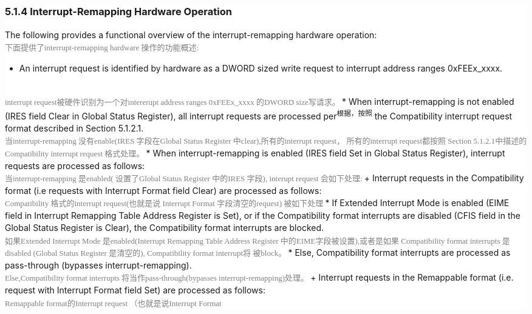 ### 5.1.4 Interrupt-Remapping Hardware Operation
The following provides a functional overview of the 
interrupt-remapping hardware operation:
<br/>
<font color=gray face="黑体" size=2>
下面提供了interrupt-remapping hardware 操作的功能概述:
</font>
* An interrupt request is identified by hardware as a DWORD 
sized write request to interrupt address ranges 0xFEEx_xxxx.
<br/>
<font color=gray face="黑体" size=2>
interrupt request被硬件识别为一个对intererupt address ranges
0xFEEx_xxxx 的DWORD size写请求。
</font>
* When interrupt-remapping is not enabled (IRES field Clear 
in Global Status Register), all interrupt requests are processed
per<sup>根据，按照</sup> the Compatibility interrupt request format described in 
Section 5.1.2.1.
<br/>
<font color=gray face="黑体" size=2>
当interrupt-remapping 没有enable(IRES 字段在Global Status Register
中clear),所有的interrupt request， 所有的interrupt request都按照
Section 5.1.2.1中描述的Compatibility interrupt request 格式处理。
</font>
* When interrupt-remapping is enabled (IRES field Set in Global
Status Register), interrupt requests are processed as follows:
<br/>
<font color=gray face="黑体" size=2>
当interrupt-remapping 是enabled( 设置了Global Status Register 中的IRES
字段), interupt request 会如下处理:
</font>
	+ Interrupt requests in the Compatibility format (i.e requests
	with Interrupt Format field Clear) are processed as follows:
	<br/>
	<font color=gray face="黑体" size=2>
	Compatibility 格式的interrupt request(也就是说 Interrupt Format
	字段清空的request) 被如下处理
	</font>
		* If Extended Interrupt Mode is enabled (EIME field in 
		Interrupt Remapping Table Address Register is Set), or if 
		the Compatibility format interrupts are disabled (CFIS 
		field in the Global Status Register is Clear), the 
		Compatibility format interrupts are blocked.
		<br/>
		<font color=gray face="黑体" size=2>
		如果Extended Interrupt Mode 是enabled(Interrupt Remapping
		Table Address Register 中的EIME字段被设置),或者是如果
		Compatibility format interrupts 是disabled (Global Status
		Register 是清空的), Compatibility format interrupt将
		被block。
		</font>
		* Else, Compatibility format interrupts are processed as
		pass-through (bypasses interrupt-remapping).
		<br/>
		<font color=gray face="黑体" size=2>
		Else,Compatibility format interrupts 将当作pass-through(bypasses
		interrupt-remapping)处理。
		</font>
	+ Interrupt requests in the Remappable format (i.e. request with
	Interrupt Format field Set) are processed as follows:
	<br/>
	<font color=gray face="黑体" size=2>
	Remappable format的Interrupt request （也就是说Interrupt Format